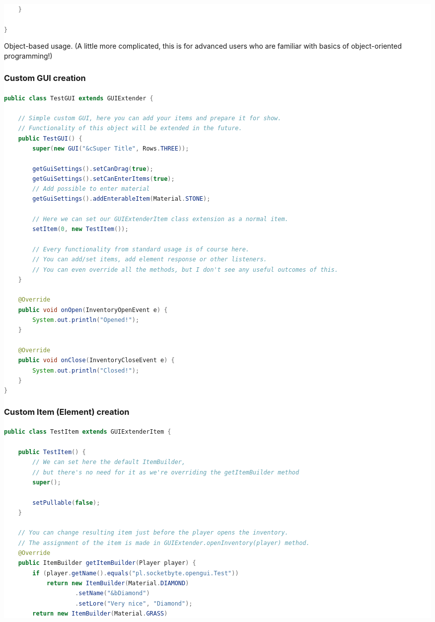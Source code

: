 ```java
    }
    
}
```

Object-based usage. (A little more complicated, this is for advanced users who are familiar with basics of object-oriented programming!)
### Custom GUI creation
```java
public class TestGUI extends GUIExtender {

    // Simple custom GUI, here you can add your items and prepare it for show.
    // Functionality of this object will be extended in the future.
    public TestGUI() {
        super(new GUI("&cSuper Title", Rows.THREE));

        getGuiSettings().setCanDrag(true);
        getGuiSettings().setCanEnterItems(true);
        // Add possible to enter material
        getGuiSettings().addEnterableItem(Material.STONE);

        // Here we can set our GUIExtenderItem class extension as a normal item.
        setItem(0, new TestItem());
        
        // Every functionality from standard usage is of course here.
        // You can add/set items, add element response or other listeners.
        // You can even override all the methods, but I don't see any useful outcomes of this.
    }
    
    @Override
    public void onOpen(InventoryOpenEvent e) {
        System.out.println("Opened!");
    }
    
    @Override
    public void onClose(InventoryCloseEvent e) {
        System.out.println("Closed!");
    }
}


```
### Custom Item (Element) creation
```java
public class TestItem extends GUIExtenderItem {

    public TestItem() {
        // We can set here the default ItemBuilder,
        // but there's no need for it as we're overriding the getItemBuilder method
        super();

        setPullable(false);
    }

    // You can change resulting item just before the player opens the inventory.
    // The assignment of the item is made in GUIExtender.openInventory(player) method.
    @Override
    public ItemBuilder getItemBuilder(Player player) {
        if (player.getName().equals("pl.socketbyte.opengui.Test"))
            return new ItemBuilder(Material.DIAMOND)
                    .setName("&bDiamond")
                    .setLore("Very nice", "Diamond");
        return new ItemBuilder(Material.GRASS)
```